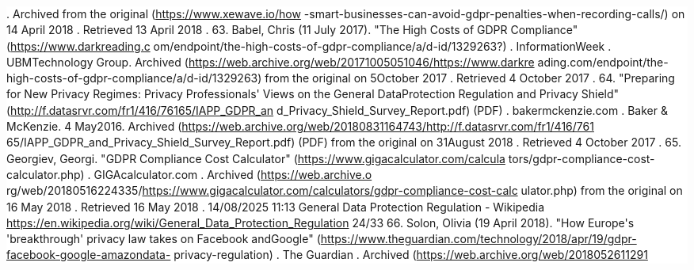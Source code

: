 . Archived from
the original (https://www.xewave.io/how
-smart-businesses-can-avoid-gdpr-penalties-when-recording-calls/)
on 14 April 2018
. Retrieved
13 April
2018
.
63.
Babel, Chris (11 July 2017).
"The High Costs of GDPR Compliance" (https://www.darkreading.c
om/endpoint/the-high-costs-of-gdpr-compliance/a/d-id/1329263?)
.
InformationWeek
. UBMTechnology Group.
Archived (https://web.archive.org/web/20171005051046/https://www.darkre
ading.com/endpoint/the-high-costs-of-gdpr-compliance/a/d-id/1329263)
from the original on 5October 2017
. Retrieved
4 October
2017
.
64.
"Preparing for New Privacy Regimes: Privacy Professionals' Views on the General DataProtection Regulation and Privacy Shield" (http://f.datasrvr.com/fr1/416/76165/IAPP_GDPR_an
d_Privacy_Shield_Survey_Report.pdf)
(PDF)
.
bakermckenzie.com
. Baker & McKenzie. 4 May2016.
Archived (https://web.archive.org/web/20180831164743/http://f.datasrvr.com/fr1/416/761
65/IAPP_GDPR_and_Privacy_Shield_Survey_Report.pdf)
(PDF)
from the original on 31August 2018
. Retrieved
4 October
2017
.
65.
Georgiev, Georgi.
"GDPR Compliance Cost Calculator" (https://www.gigacalculator.com/calcula
tors/gdpr-compliance-cost-calculator.php)
.
GIGAcalculator.com
.
Archived (https://web.archive.o
rg/web/20180516224335/https://www.gigacalculator.com/calculators/gdpr-compliance-cost-calc
ulator.php)
from the original on 16 May 2018
. Retrieved
16 May
2018
.
14/08/2025 11:13 General Data Protection Regulation - Wikipedia
https://en.wikipedia.org/wiki/General_Data_Protection_Regulation 24/33
66.
Solon, Olivia (19 April 2018).
"How Europe's 'breakthrough' privacy law takes on Facebook andGoogle" (https://www.theguardian.com/technology/2018/apr/19/gdpr-facebook-google-amazondata-
privacy-regulation)
.
The Guardian
.
Archived (https://web.archive.org/web/2018052611291